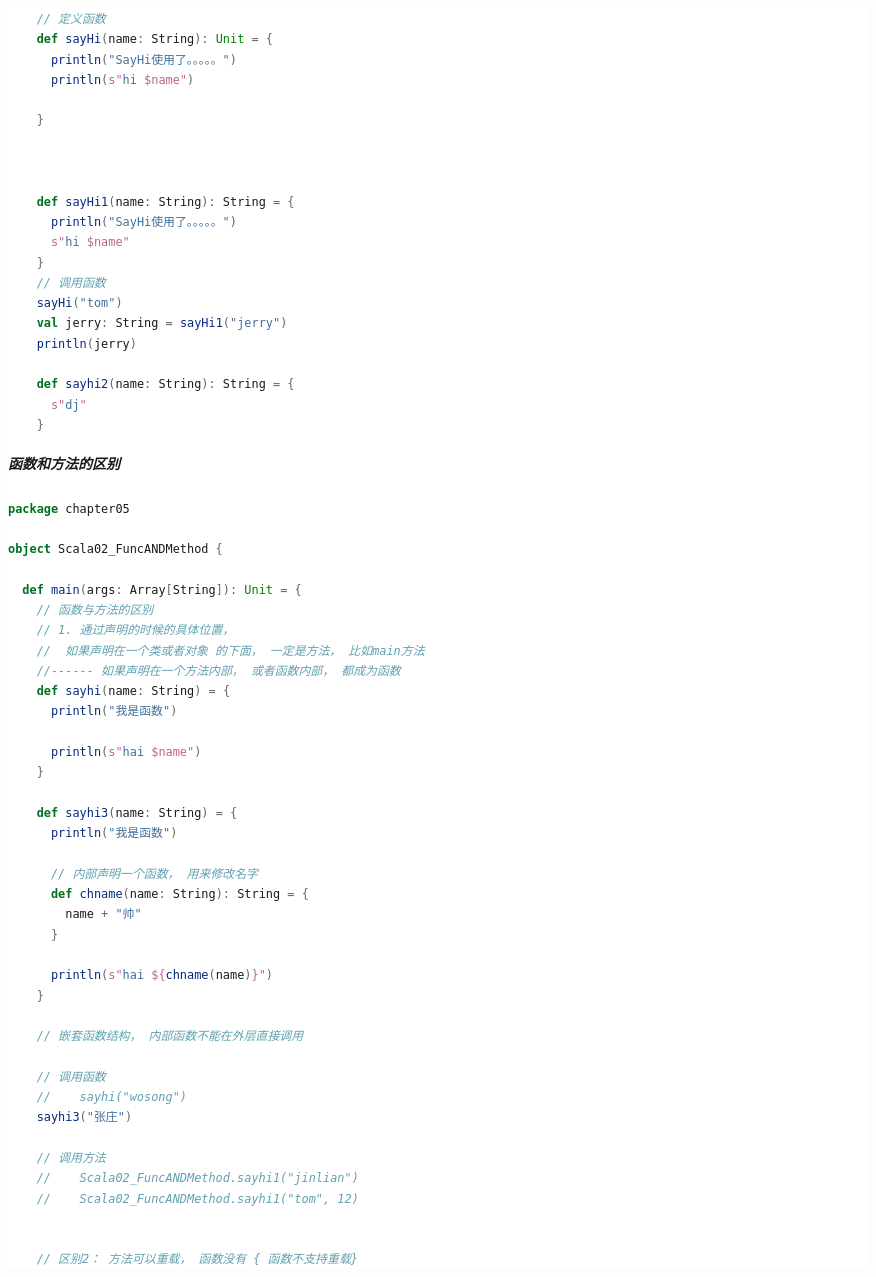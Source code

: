 ```scala
    // 定义函数
    def sayHi(name: String): Unit = {
      println("SayHi使用了。。。。。")
      println(s"hi $name")

    }



    def sayHi1(name: String): String = {
      println("SayHi使用了。。。。。")
      s"hi $name"
    }
    // 调用函数
    sayHi("tom")
    val jerry: String = sayHi1("jerry")
    println(jerry)

    def sayhi2(name: String): String = {
      s"dj"
    }
```

##### 函数和方法的区别

```scala
package chapter05

object Scala02_FuncANDMethod {

  def main(args: Array[String]): Unit = {
    // 函数与方法的区别
    // 1. 通过声明的时候的具体位置，
    //  如果声明在一个类或者对象 的下面， 一定是方法， 比如main方法
    //------ 如果声明在一个方法内部， 或者函数内部， 都成为函数
    def sayhi(name: String) = {
      println("我是函数")

      println(s"hai $name")
    }

    def sayhi3(name: String) = {
      println("我是函数")

      // 内部声明一个函数， 用来修改名字
      def chname(name: String): String = {
        name + "帅"
      }

      println(s"hai ${chname(name)}")
    }

    // 嵌套函数结构， 内部函数不能在外层直接调用

    // 调用函数
    //    sayhi("wosong")
    sayhi3("张庄")

    // 调用方法
    //    Scala02_FuncANDMethod.sayhi1("jinlian")
    //    Scala02_FuncANDMethod.sayhi1("tom", 12)


    // 区别2： 方法可以重载， 函数没有 { 函数不支持重载}
```